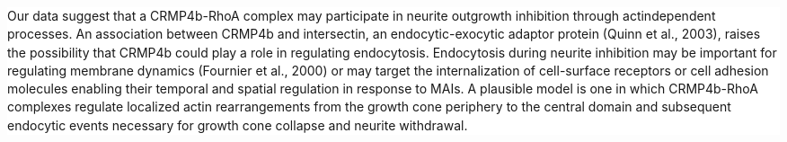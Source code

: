 Our data suggest that a CRMP4b-RhoA complex may participate in neurite outgrowth inhibition through actindependent processes. An association between CRMP4b and intersectin, an endocytic-exocytic adaptor protein (Quinn et al., 2003), raises the possibility that CRMP4b could play a role in regulating endocytosis. Endocytosis during neurite inhibition may be important for regulating membrane dynamics (Fournier et al., 2000) or may target the internalization of cell-surface receptors or cell adhesion molecules enabling their temporal and spatial regulation in response to MAIs. A plausible model is one in which CRMP4b-RhoA complexes regulate localized actin rearrangements from the growth cone periphery to the central domain and subsequent endocytic events necessary for growth cone collapse and neurite withdrawal. 

